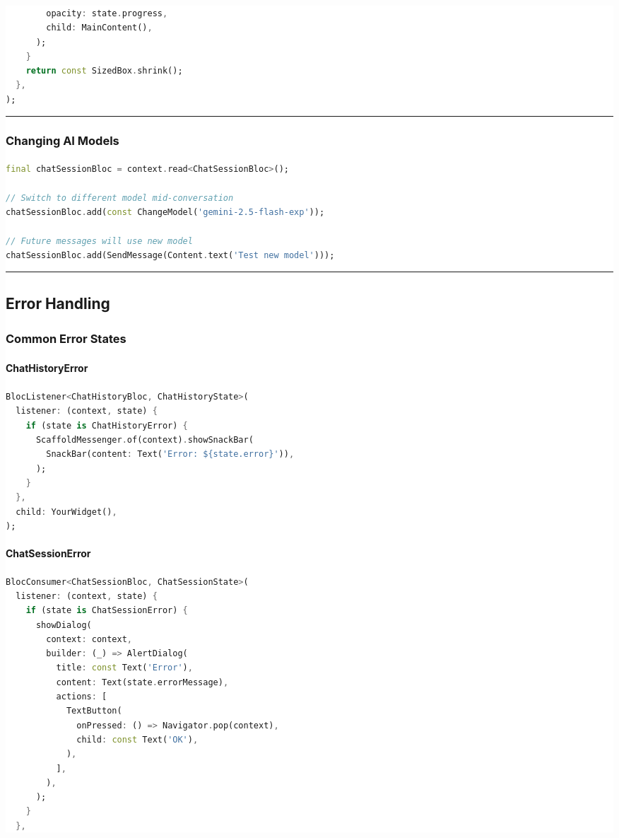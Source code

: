 ```dart
        opacity: state.progress,
        child: MainContent(),
      );
    }
    return const SizedBox.shrink();
  },
);
```

---

### Changing AI Models

```dart
final chatSessionBloc = context.read<ChatSessionBloc>();

// Switch to different model mid-conversation
chatSessionBloc.add(const ChangeModel('gemini-2.5-flash-exp'));

// Future messages will use new model
chatSessionBloc.add(SendMessage(Content.text('Test new model')));
```

---

## Error Handling

### Common Error States

#### ChatHistoryError

```dart
BlocListener<ChatHistoryBloc, ChatHistoryState>(
  listener: (context, state) {
    if (state is ChatHistoryError) {
      ScaffoldMessenger.of(context).showSnackBar(
        SnackBar(content: Text('Error: ${state.error}')),
      );
    }
  },
  child: YourWidget(),
);
```

#### ChatSessionError

```dart
BlocConsumer<ChatSessionBloc, ChatSessionState>(
  listener: (context, state) {
    if (state is ChatSessionError) {
      showDialog(
        context: context,
        builder: (_) => AlertDialog(
          title: const Text('Error'),
          content: Text(state.errorMessage),
          actions: [
            TextButton(
              onPressed: () => Navigator.pop(context),
              child: const Text('OK'),
            ),
          ],
        ),
      );
    }
  },
```